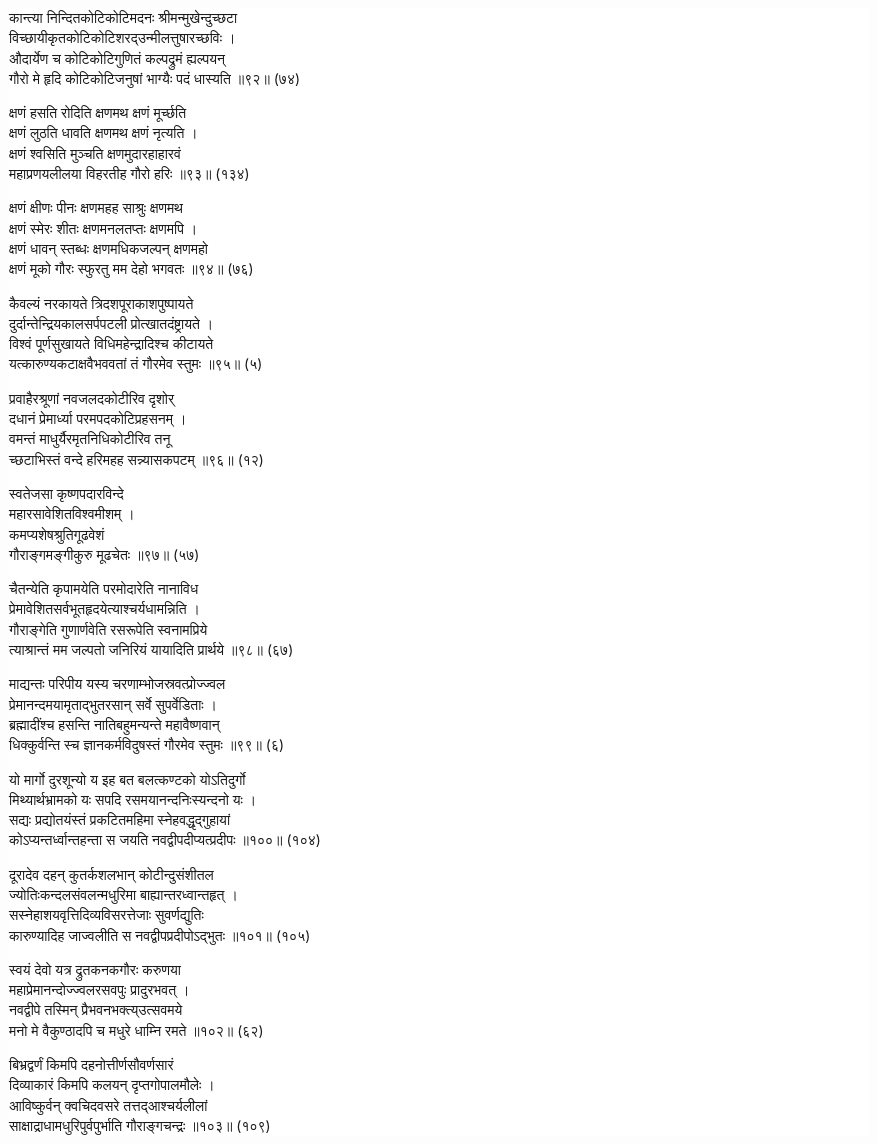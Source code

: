 कान्त्या निन्दितकोटिकोटिमदनः श्रीमन्मुखेन्दुच्छटा  
विच्छायीकृतकोटिकोटिशरद्उन्मीलत्तुषारच्छविः ।  
औदार्येण च कोटिकोटिगुणितं कल्पद्रुमं ह्यल्पयन्  
गौरो मे हृदि कोटिकोटिजनुषां भाग्यैः पदं धास्यति ॥९२॥ (७४)

क्षणं हसति रोदिति क्षणमथ क्षणं मूर्च्छति  
क्षणं लुठति धावति क्षणमथ क्षणं नृत्यति ।  
क्षणं श्वसिति मुञ्चति क्षणमुदारहाहारवं  
महाप्रणयलीलया विहरतीह गौरो हरिः ॥९३॥ (१३४)

क्षणं क्षीणः पीनः क्षणमहह साश्रुः क्षणमथ  
क्षणं स्मेरः शीतः क्षणमनलतप्तः क्षणमपि ।  
क्षणं धावन् स्तब्धः क्षणमधिकजल्पन् क्षणमहो  
क्षणं मूको गौरः स्फुरतु मम देहो भगवतः ॥९४॥ (७६)

कैवल्यं नरकायते त्रिदशपूराकाशपुष्पायते  
दुर्दान्तेन्द्रियकालसर्पपटली प्रोत्खातदंष्ट्रायते ।  
विश्वं पूर्णसुखायते विधिमहेन्द्रादिश्च कीटायते  
यत्कारुण्यकटाक्षवैभववतां तं गौरमेव स्तुमः ॥९५॥ (५)

प्रवाहैरश्रूणां नवजलदकोटीरिव दृशोर्  
दधानं प्रेमार्ध्या परमपदकोटिप्रहसनम् ।  
वमन्तं माधुर्यैरमृतनिधिकोटीरिव तनू  
च्छटाभिस्तं वन्दे हरिमहह सन्न्यासकपटम् ॥९६॥ (१२)

स्वतेजसा कृष्णपदारविन्दे  
महारसावेशितविश्वमीशम् ।  
कमप्यशेषश्रुतिगूढवेशं  
गौराङ्गमङ्गीकुरु मूढचेतः ॥९७॥ (५७)

चैतन्येति कृपामयेति परमोदारेति नानाविध  
प्रेमावेशितसर्वभूतहृदयेत्याश्चर्यधामन्निति ।  
गौराङ्गेति गुणार्णवेति रसरूपेति स्वनामप्रिये  
त्याश्रान्तं मम जल्पतो जनिरियं यायादिति प्रार्थये ॥९८॥ (६७)

माद्यन्तः परिपीय यस्य चरणाम्भोजस्रवत्प्रोज्ज्वल  
प्रेमानन्दमयामृताद्भुतरसान् सर्वे सुपर्वेडिताः ।  
ब्रह्मादींश्च हसन्ति नातिबहुमन्यन्ते महावैष्णवान्  
धिक्कुर्वन्ति स्च ज्ञानकर्मविदुषस्तं गौरमेव स्तुमः ॥९९॥ (६)

यो मार्गो दुरशून्यो य इह बत बलत्कण्टको योऽतिदुर्गो  
मिथ्यार्थभ्रामको यः सपदि रसमयानन्दनिःस्यन्दनो यः ।  
सद्यः प्रद्योतयंस्तं प्रकटितमहिमा स्नेहवद्धृद्गुहायां  
कोऽप्यन्तर्ध्वान्तहन्ता स जयति नवद्वीपदीप्यत्प्रदीपः ॥१००॥ (१०४)

दूरादेव दहन् कुतर्कशलभान् कोटीन्दुसंशीतल  
ज्योतिःकन्दलसंवलन्मधुरिमा बाह्यान्तरध्वान्तहृत् ।  
सस्नेहाशयवृत्तिदिव्यविसरत्तेजाः सुवर्णद्युतिः  
कारुण्यादिह जाज्वलीति स नवद्वीपप्रदीपोऽद्भुतः ॥१०१॥ (१०५)

स्वयं देवो यत्र द्रुतकनकगौरः करुणया  
महाप्रेमानन्दोज्ज्वलरसवपुः प्रादुरभवत् ।  
नवद्वीपे तस्मिन् प्रैभवनभक्त्य्उत्सवमये  
मनो मे वैकुण्ठादपि च मधुरे धाम्नि रमते ॥१०२॥ (६२)

बिभ्रद्वर्णं किमपि दहनोत्तीर्णसौवर्णसारं  
दिव्याकारं किमपि कलयन् दृप्तगोपालमौलेः ।  
आविष्कुर्वन् क्वचिदवसरे तत्तद्आश्चर्यलीलां  
साक्षाद्राधामधुरिपुर्वपुर्भाति गौराङ्गचन्द्रः ॥१०३॥ (१०९)
